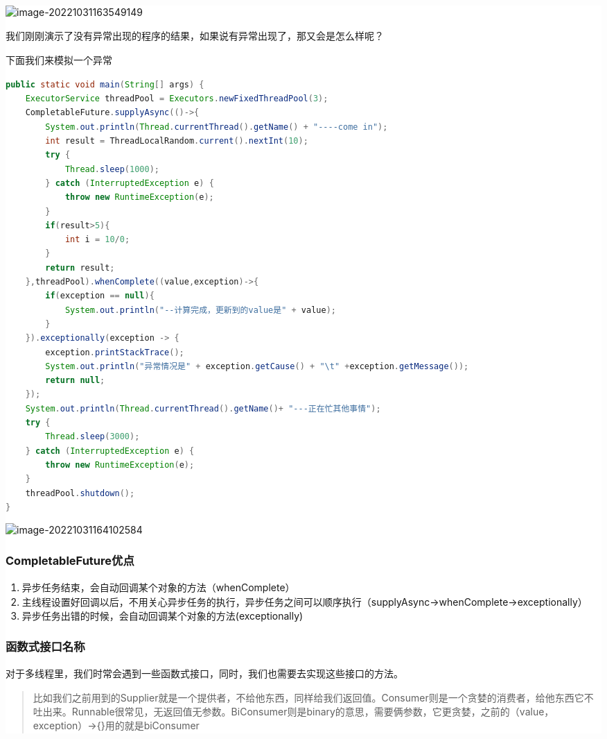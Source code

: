 ![image-20221031163549149](C:/Users/ht/AppData/Roaming/Typora/typora-user-images/image-20221031163549149.png)

我们刚刚演示了没有异常出现的程序的结果，如果说有异常出现了，那又会是怎么样呢？

下面我们来模拟一个异常

```java
public static void main(String[] args) {
    ExecutorService threadPool = Executors.newFixedThreadPool(3);
    CompletableFuture.supplyAsync(()->{
        System.out.println(Thread.currentThread().getName() + "----come in");
        int result = ThreadLocalRandom.current().nextInt(10);
        try {
            Thread.sleep(1000);
        } catch (InterruptedException e) {
            throw new RuntimeException(e);
        }
        if(result>5){
            int i = 10/0;
        }
        return result;
    },threadPool).whenComplete((value,exception)->{
        if(exception == null){
            System.out.println("--计算完成，更新到的value是" + value);
        }
    }).exceptionally(exception -> {
        exception.printStackTrace();
        System.out.println("异常情况是" + exception.getCause() + "\t" +exception.getMessage());
        return null;
    });
    System.out.println(Thread.currentThread().getName()+ "---正在忙其他事情");
    try {
        Thread.sleep(3000);
    } catch (InterruptedException e) {
        throw new RuntimeException(e);
    }
    threadPool.shutdown();
}
```

![image-20221031164102584](C:/Users/ht/AppData/Roaming/Typora/typora-user-images/image-20221031164102584.png)

### CompletableFuture优点

1. 异步任务结束，会自动回调某个对象的方法（whenComplete）
2. 主线程设置好回调以后，不用关心异步任务的执行，异步任务之间可以顺序执行（supplyAsync->whenComplete->exceptionally）
3. 异步任务出错的时候，会自动回调某个对象的方法(exceptionally)

### 函数式接口名称

对于多线程里，我们时常会遇到一些函数式接口，同时，我们也需要去实现这些接口的方法。

> 比如我们之前用到的Supplier就是一个提供者，不给他东西，同样给我们返回值。Consumer则是一个贪婪的消费者，给他东西它不吐出来。Runnable很常见，无返回值无参数。BiConsumer则是binary的意思，需要俩参数，它更贪婪，之前的（value，exception）->{}用的就是biConsumer

